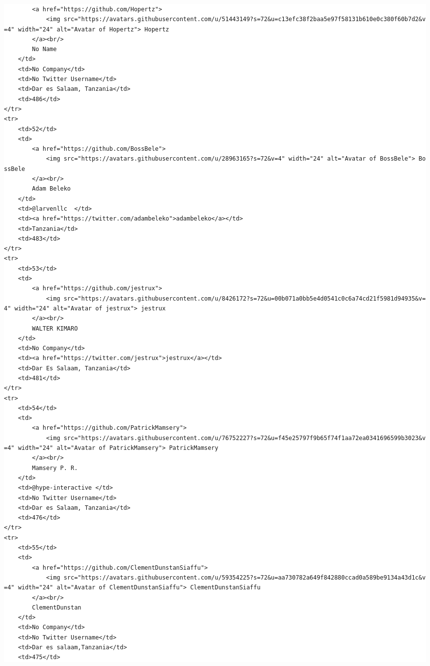 			<a href="https://github.com/Hopertz">
				<img src="https://avatars.githubusercontent.com/u/51443149?s=72&u=c13efc38f2baa5e97f58131b610e0c380f60b7d2&v=4" width="24" alt="Avatar of Hopertz"> Hopertz
			</a><br/>
			No Name
		</td>
		<td>No Company</td>
		<td>No Twitter Username</td>
		<td>Dar es Salaam, Tanzania</td>
		<td>486</td>
	</tr>
	<tr>
		<td>52</td>
		<td>
			<a href="https://github.com/BossBele">
				<img src="https://avatars.githubusercontent.com/u/28963165?s=72&v=4" width="24" alt="Avatar of BossBele"> BossBele
			</a><br/>
			Adam Beleko
		</td>
		<td>@larvenllc  </td>
		<td><a href="https://twitter.com/adambeleko">adambeleko</a></td>
		<td>Tanzania</td>
		<td>483</td>
	</tr>
	<tr>
		<td>53</td>
		<td>
			<a href="https://github.com/jestrux">
				<img src="https://avatars.githubusercontent.com/u/8426172?s=72&u=00b071a0bb5e4d0541c0c6a74cd21f5981d94935&v=4" width="24" alt="Avatar of jestrux"> jestrux
			</a><br/>
			WALTER KIMARO
		</td>
		<td>No Company</td>
		<td><a href="https://twitter.com/jestrux">jestrux</a></td>
		<td>Dar Es Salaam, Tanzania</td>
		<td>481</td>
	</tr>
	<tr>
		<td>54</td>
		<td>
			<a href="https://github.com/PatrickMamsery">
				<img src="https://avatars.githubusercontent.com/u/76752227?s=72&u=f45e25797f9b65f74f1aa72ea0341696599b3023&v=4" width="24" alt="Avatar of PatrickMamsery"> PatrickMamsery
			</a><br/>
			Mamsery P. R.
		</td>
		<td>@hype-interactive </td>
		<td>No Twitter Username</td>
		<td>Dar es Salaam, Tanzania</td>
		<td>476</td>
	</tr>
	<tr>
		<td>55</td>
		<td>
			<a href="https://github.com/ClementDunstanSiaffu">
				<img src="https://avatars.githubusercontent.com/u/59354225?s=72&u=aa730782a649f842880ccad0a589be9134a43d1c&v=4" width="24" alt="Avatar of ClementDunstanSiaffu"> ClementDunstanSiaffu
			</a><br/>
			ClementDunstan
		</td>
		<td>No Company</td>
		<td>No Twitter Username</td>
		<td>Dar es salaam,Tanzania</td>
		<td>475</td>